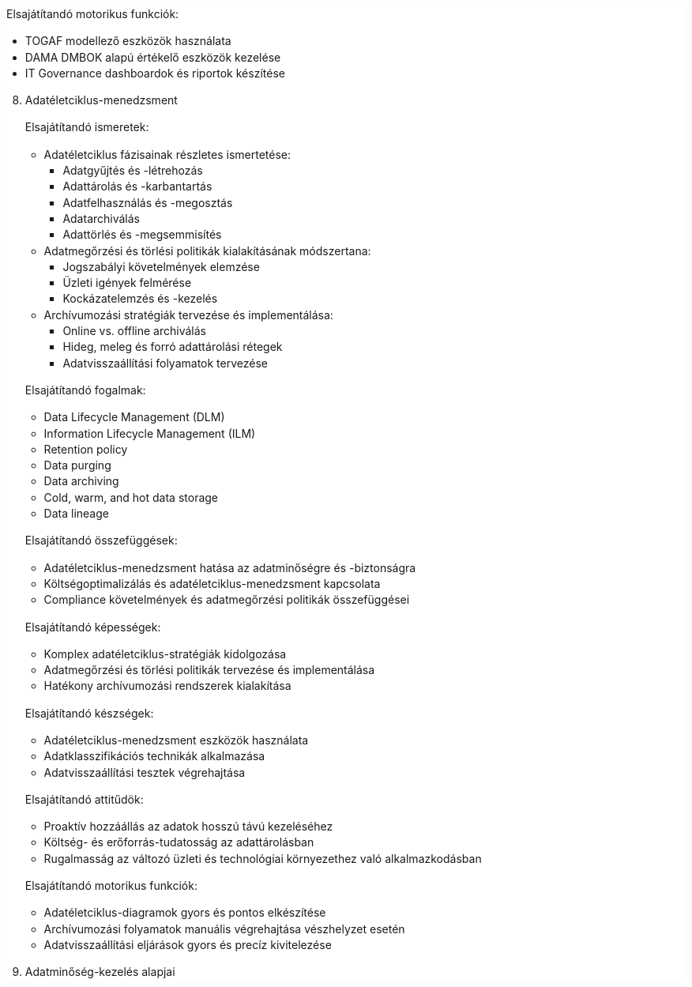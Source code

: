    Elsajátítandó motorikus funkciók:
   - TOGAF modellező eszközök használata
   - DAMA DMBOK alapú értékelő eszközök kezelése
   - IT Governance dashboardok és riportok készítése
8. Adatéletciklus-menedzsment

   Elsajátítandó ismeretek:
   - Adatéletciklus fázisainak részletes ismertetése:
     - Adatgyűjtés és -létrehozás
     - Adattárolás és -karbantartás
     - Adatfelhasználás és -megosztás
     - Adatarchiválás
     - Adattörlés és -megsemmisítés
   - Adatmegőrzési és törlési politikák kialakításának módszertana:
     - Jogszabályi követelmények elemzése
     - Üzleti igények felmérése
     - Kockázatelemzés és -kezelés
   - Archívumozási stratégiák tervezése és implementálása:
     - Online vs. offline archiválás
     - Hideg, meleg és forró adattárolási rétegek
     - Adatvisszaállítási folyamatok tervezése

   Elsajátítandó fogalmak:
   - Data Lifecycle Management (DLM)
   - Information Lifecycle Management (ILM)
   - Retention policy
   - Data purging
   - Data archiving
   - Cold, warm, and hot data storage
   - Data lineage

   Elsajátítandó összefüggések:
   - Adatéletciklus-menedzsment hatása az adatminőségre és -biztonságra
   - Költségoptimalizálás és adatéletciklus-menedzsment kapcsolata
   - Compliance követelmények és adatmegőrzési politikák összefüggései

   Elsajátítandó képességek:
   - Komplex adatéletciklus-stratégiák kidolgozása
   - Adatmegőrzési és törlési politikák tervezése és implementálása
   - Hatékony archívumozási rendszerek kialakítása

   Elsajátítandó készségek:
   - Adatéletciklus-menedzsment eszközök használata
   - Adatklasszifikációs technikák alkalmazása
   - Adatvisszaállítási tesztek végrehajtása

   Elsajátítandó attitűdök:
   - Proaktív hozzáállás az adatok hosszú távú kezeléséhez
   - Költség- és erőforrás-tudatosság az adattárolásban
   - Rugalmasság az változó üzleti és technológiai környezethez való alkalmazkodásban

   Elsajátítandó motorikus funkciók:
   - Adatéletciklus-diagramok gyors és pontos elkészítése
   - Archívumozási folyamatok manuális végrehajtása vészhelyzet esetén
   - Adatvisszaállítási eljárások gyors és precíz kivitelezése
9. Adatminőség-kezelés alapjai

